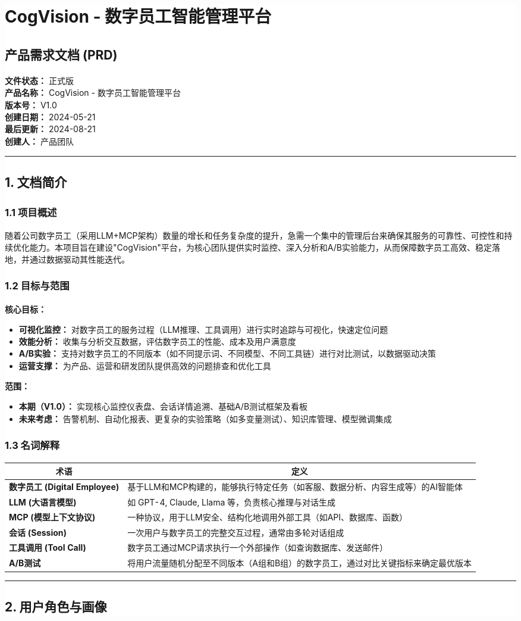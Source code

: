 # CogVision - 数字员工智能管理平台
## 产品需求文档 (PRD)

**文件状态：** 正式版  
**产品名称：** CogVision - 数字员工智能管理平台  
**版本号：** V1.0  
**创建日期：** 2024-05-21  
**最后更新：** 2024-08-21  
**创建人：** 产品团队  

---

## 1. 文档简介

### 1.1 项目概述

随着公司数字员工（采用LLM+MCP架构）数量的增长和任务复杂度的提升，急需一个集中的管理后台来确保其服务的可靠性、可控性和持续优化能力。本项目旨在建设"CogVision"平台，为核心团队提供实时监控、深入分析和A/B实验能力，从而保障数字员工高效、稳定落地，并通过数据驱动其性能迭代。

### 1.2 目标与范围

**核心目标：**
- **可视化监控：** 对数字员工的服务过程（LLM推理、工具调用）进行实时追踪与可视化，快速定位问题
- **效能分析：** 收集与分析交互数据，评估数字员工的性能、成本及用户满意度
- **A/B实验：** 支持对数字员工的不同版本（如不同提示词、不同模型、不同工具链）进行对比测试，以数据驱动决策
- **运营支撑：** 为产品、运营和研发团队提供高效的问题排查和优化工具

**范围：**
- **本期（V1.0）：** 实现核心监控仪表盘、会话详情追溯、基础A/B测试框架及看板
- **未来考虑：** 告警机制、自动化报表、更复杂的实验策略（如多变量测试）、知识库管理、模型微调集成

### 1.3 名词解释

| 术语 | 定义 |
|-----|------|
| **数字员工 (Digital Employee)** | 基于LLM和MCP构建的，能够执行特定任务（如客服、数据分析、内容生成等）的AI智能体 |
| **LLM (大语言模型)** | 如 GPT-4, Claude, Llama 等，负责核心推理与对话生成 |
| **MCP (模型上下文协议)** | 一种协议，用于LLM安全、结构化地调用外部工具（如API、数据库、函数） |
| **会话 (Session)** | 一次用户与数字员工的完整交互过程，通常由多轮对话组成 |
| **工具调用 (Tool Call)** | 数字员工通过MCP请求执行一个外部操作（如查询数据库、发送邮件） |
| **A/B测试** | 将用户流量随机分配至不同版本（A组和B组）的数字员工，通过对比关键指标来确定最优版本 |

---

## 2. 用户角色与画像
